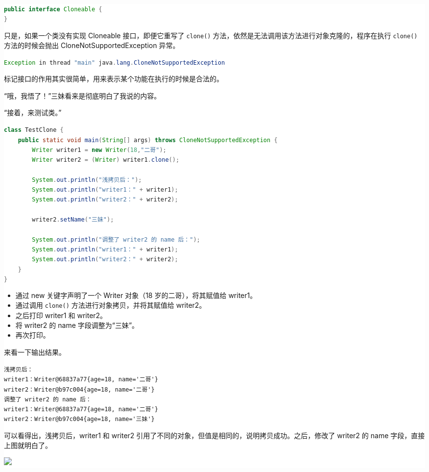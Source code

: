 ```java
public interface Cloneable {
}
```

只是，如果一个类没有实现 Cloneable 接口，即便它重写了 `clone()` 方法，依然是无法调用该方法进行对象克隆的，程序在执行 `clone()` 方法的时候会抛出 CloneNotSupportedException 异常。

```java
Exception in thread "main" java.lang.CloneNotSupportedException
```

标记接口的作用其实很简单，用来表示某个功能在执行的时候是合法的。

“哦，我悟了！”三妹看来是彻底明白了我说的内容。

“接着，来测试类。”

```java
class TestClone {
    public static void main(String[] args) throws CloneNotSupportedException {
        Writer writer1 = new Writer(18,"二哥");
        Writer writer2 = (Writer) writer1.clone();

        System.out.println("浅拷贝后：");
        System.out.println("writer1：" + writer1);
        System.out.println("writer2：" + writer2);

        writer2.setName("三妹");

        System.out.println("调整了 writer2 的 name 后：");
        System.out.println("writer1：" + writer1);
        System.out.println("writer2：" + writer2);
    }
}
```

- 通过 new 关键字声明了一个 Writer 对象（18 岁的二哥），将其赋值给 writer1。
- 通过调用 `clone()` 方法进行对象拷贝，并将其赋值给 writer2。
- 之后打印 writer1 和 writer2。
- 将 writer2 的 name 字段调整为“三妹”。
- 再次打印。

来看一下输出结果。

```
浅拷贝后：
writer1：Writer@68837a77{age=18, name='二哥'}
writer2：Writer@b97c004{age=18, name='二哥'}
调整了 writer2 的 name 后：
writer1：Writer@68837a77{age=18, name='二哥'}
writer2：Writer@b97c004{age=18, name='三妹'}
```

可以看得出，浅拷贝后，writer1 和 writer2 引用了不同的对象，但值是相同的，说明拷贝成功。之后，修改了 writer2 的 name 字段，直接上图就明白了。

![](http://cdn.tobebetterjavaer.com/tobebetterjavaer/images/core-points/deep-copy-01.png)

